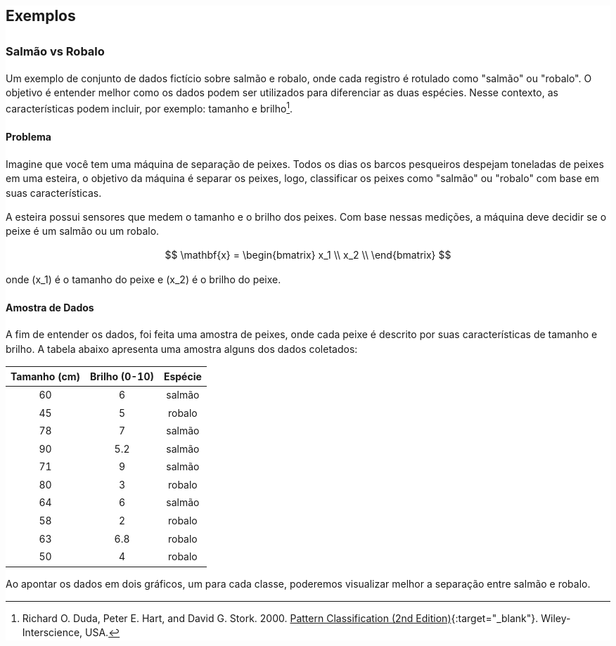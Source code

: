 
## Exemplos

### **Salmão vs Robalo**

Um exemplo de conjunto de dados fictício sobre salmão e robalo, onde cada registro é rotulado como "salmão" ou "robalo". O objetivo é entender melhor como os dados podem ser utilizados para diferenciar as duas espécies. Nesse contexto, as características podem incluir, por exemplo: tamanho e brilho[^5].

#### Problema

Imagine que você tem uma máquina de separação de peixes. Todos os dias os barcos pesqueiros despejam toneladas de peixes em uma esteira, o objetivo da máquina é separar os peixes, logo, classificar os peixes como "salmão" ou "robalo" com base em suas características.

A esteira possui sensores que medem o tamanho e o brilho dos peixes. Com base nessas medições, a máquina deve decidir se o peixe é um salmão ou um robalo.

$$
\mathbf{x} = \begin{bmatrix}
x_1 \\
x_2 \\
\end{bmatrix}
$$

onde \(x_1\) é o tamanho do peixe e \(x_2\) é o brilho do peixe.

#### Amostra de Dados

A fim de entender os dados, foi feita uma amostra de peixes, onde cada peixe é descrito por suas características de tamanho e brilho. A tabela abaixo apresenta uma amostra alguns dos dados coletados:

| Tamanho (cm) | Brilho (0-10) | Espécie |
|:--:|:--:|:--:|
| 60 | 6 | salmão |
| 45 | 5 | robalo |
| 78 | 7 | salmão |
| 90 | 5.2 | salmão |
| 71 | 9 | salmão |
| 80 | 3 | robalo |
| 64 | 6 | salmão |
| 58 | 2 | robalo |
| 63 | 6.8 | robalo |
| 50 | 4 | robalo |

Ao apontar os dados em dois gráficos, um para cada classe, poderemos visualizar melhor a separação entre salmão e robalo.


[^1]: [One-Hot Encoding - Wikipedia](https://en.wikipedia.org/wiki/One-hot){:target="_blank"}
[^2]: [Label Encoding - Scikit-learn](https://scikit-learn.org/stable/modules/generated/sklearn.preprocessing.LabelEncoder.html){:target="_blank"}
[^3]: Fisher, R. A.. 1936. Iris. UCI Machine Learning Repository.
[^4]: [Iris Dataset - Wikipedia](https://en.wikipedia.org/wiki/Iris_flower_data_set){:target="_blank"}
[^5]: Richard O. Duda, Peter E. Hart, and David G. Stork. 2000. [Pattern Classification (2nd Edition)](https://dl.acm.org/doi/book/10.5555/954544){:target="_blank"}. Wiley-Interscience, USA.
[^6]: [Data Augmentation - Wikipedia](https://en.wikipedia.org/wiki/Data_augmentation){:target="_blank"}